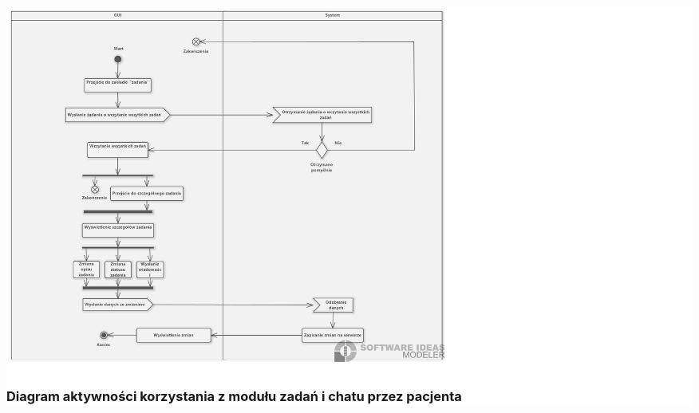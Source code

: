  <img src="./uml/komunikacja_z_pacjentami_chat_lekarz.png" height="450">

### Diagram aktywności korzystania z modułu zadań i chatu przez pacjenta
